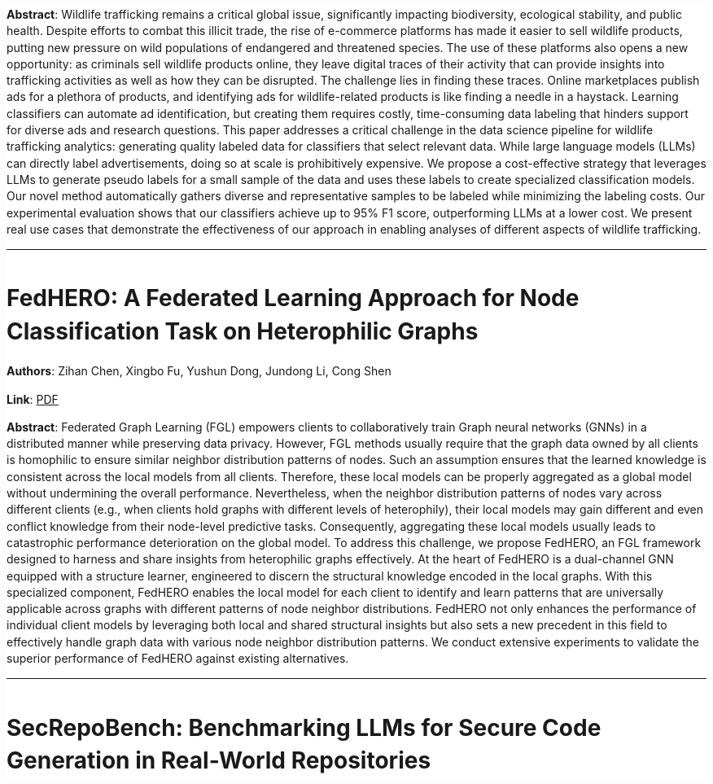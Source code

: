 **Abstract**: Wildlife trafficking remains a critical global issue, significantly impacting biodiversity, ecological stability, and public health. Despite efforts to combat this illicit trade, the rise of e-commerce platforms has made it easier to sell wildlife products, putting new pressure on wild populations of endangered and threatened species. The use of these platforms also opens a new opportunity: as criminals sell wildlife products online, they leave digital traces of their activity that can provide insights into trafficking activities as well as how they can be disrupted. The challenge lies in finding these traces. Online marketplaces publish ads for a plethora of products, and identifying ads for wildlife-related products is like finding a needle in a haystack. Learning classifiers can automate ad identification, but creating them requires costly, time-consuming data labeling that hinders support for diverse ads and research questions. This paper addresses a critical challenge in the data science pipeline for wildlife trafficking analytics: generating quality labeled data for classifiers that select relevant data. While large language models (LLMs) can directly label advertisements, doing so at scale is prohibitively expensive. We propose a cost-effective strategy that leverages LLMs to generate pseudo labels for a small sample of the data and uses these labels to create specialized classification models. Our novel method automatically gathers diverse and representative samples to be labeled while minimizing the labeling costs. Our experimental evaluation shows that our classifiers achieve up to 95% F1 score, outperforming LLMs at a lower cost. We present real use cases that demonstrate the effectiveness of our approach in enabling analyses of different aspects of wildlife trafficking. 

---
# FedHERO: A Federated Learning Approach for Node Classification Task on Heterophilic Graphs 

**Authors**: Zihan Chen, Xingbo Fu, Yushun Dong, Jundong Li, Cong Shen  

**Link**: [PDF](https://arxiv.org/pdf/2504.21206)  

**Abstract**: Federated Graph Learning (FGL) empowers clients to collaboratively train Graph neural networks (GNNs) in a distributed manner while preserving data privacy. However, FGL methods usually require that the graph data owned by all clients is homophilic to ensure similar neighbor distribution patterns of nodes. Such an assumption ensures that the learned knowledge is consistent across the local models from all clients. Therefore, these local models can be properly aggregated as a global model without undermining the overall performance. Nevertheless, when the neighbor distribution patterns of nodes vary across different clients (e.g., when clients hold graphs with different levels of heterophily), their local models may gain different and even conflict knowledge from their node-level predictive tasks. Consequently, aggregating these local models usually leads to catastrophic performance deterioration on the global model. To address this challenge, we propose FedHERO, an FGL framework designed to harness and share insights from heterophilic graphs effectively. At the heart of FedHERO is a dual-channel GNN equipped with a structure learner, engineered to discern the structural knowledge encoded in the local graphs. With this specialized component, FedHERO enables the local model for each client to identify and learn patterns that are universally applicable across graphs with different patterns of node neighbor distributions. FedHERO not only enhances the performance of individual client models by leveraging both local and shared structural insights but also sets a new precedent in this field to effectively handle graph data with various node neighbor distribution patterns. We conduct extensive experiments to validate the superior performance of FedHERO against existing alternatives. 

---
# SecRepoBench: Benchmarking LLMs for Secure Code Generation in Real-World Repositories 

